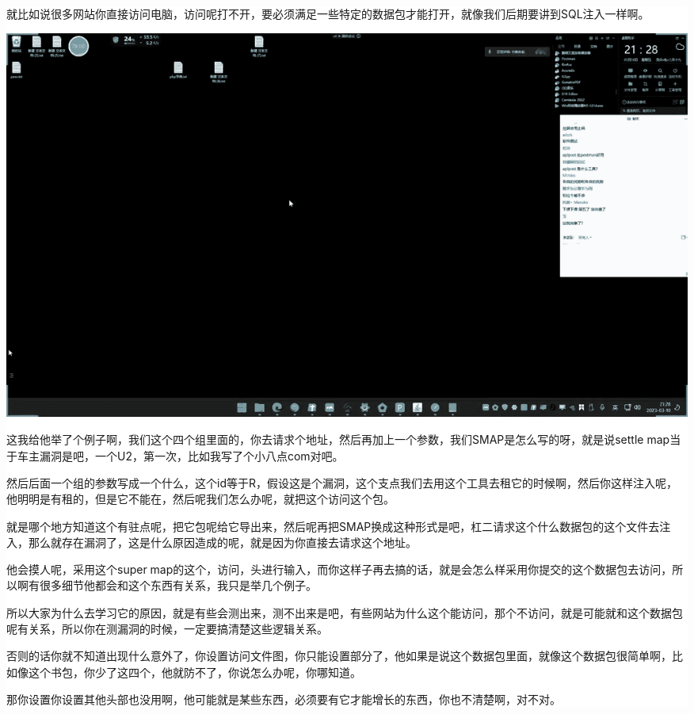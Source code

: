 就比如说很多网站你直接访问电脑，访问呢打不开，要必须满足一些特定的数据包才能打开，就像我们后期要讲到SQL注入一样啊。



![](img/97f952714afe52263d4c11e7e22336bd_253.png)

这我给他举了个例子啊，我们这个四个组里面的，你去请求个地址，然后再加上一个参数，我们SMAP是怎么写的呀，就是说settle map当于车主漏洞是吧，一个U2，第一次，比如我写了个小八点com对吧。

然后后面一个组的参数写成一个什么，这个id等于R，假设这是个漏洞，这个支点我们去用这个工具去租它的时候啊，然后你这样注入呢，他明明是有租的，但是它不能在，然后呢我们怎么办呢，就把这个访问这个包。

就是哪个地方知道这个有驻点呢，把它包呢给它导出来，然后呢再把SMAP换成这种形式是吧，杠二请求这个什么数据包的这个文件去注入，那么就存在漏洞了，这是什么原因造成的呢，就是因为你直接去请求这个地址。

他会摸人呢，采用这个super map的这个，访问，头进行输入，而你这样子再去搞的话，就是会怎么样采用你提交的这个数据包去访问，所以啊有很多细节他都会和这个东西有关系，我只是举几个例子。

所以大家为什么去学习它的原因，就是有些会测出来，测不出来是吧，有些网站为什么这个能访问，那个不访问，就是可能就和这个数据包呢有关系，所以你在测漏洞的时候，一定要搞清楚这些逻辑关系。

否则的话你就不知道出现什么意外了，你设置访问文件图，你只能设置部分了，他如果是说这个数据包里面，就像这个数据包很简单啊，比如像这个书包，你少了这四个，他就防不了，你说怎么办呢，你哪知道。

那你设置你设置其他头部也没用啊，他可能就是某些东西，必须要有它才能增长的东西，你也不清楚啊，对不对。
